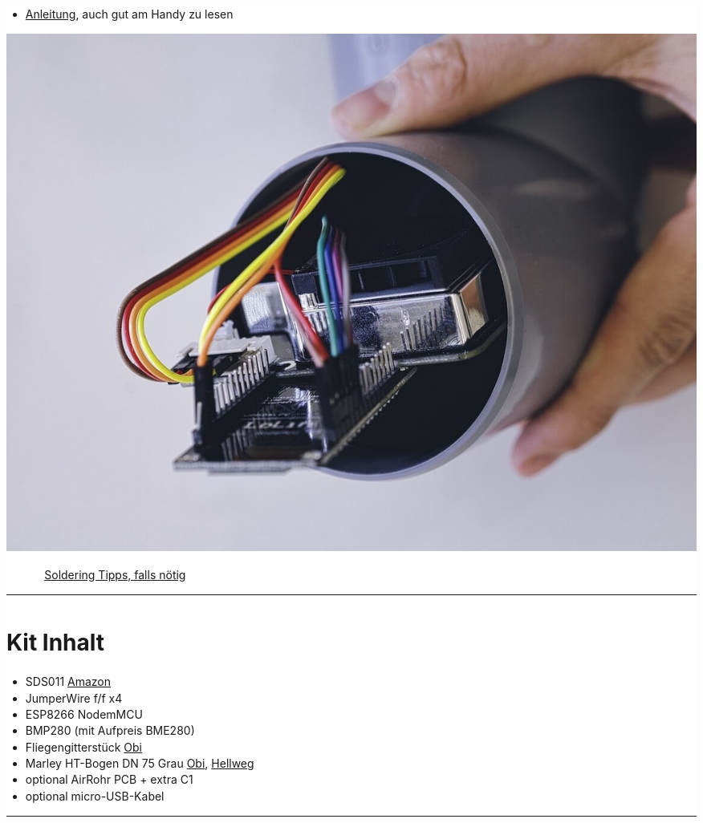 - [Anleitung](https://sensor.community/de/sensors/airrohr/), auch gut am Handy zu lesen

![img](img/sds011-jammed-into-tube.jpeg)

&nbsp;&nbsp;&nbsp;&nbsp;&nbsp;&nbsp;&nbsp;&nbsp;&nbsp;&nbsp;&nbsp;&nbsp;[Soldering Tipps, falls nötig](https://mightyohm.com/files/soldercomic/FullSolderComic_EN.pdf)

---

# Kit Inhalt

- SDS011 [Amazon](https://www.amazon.de/s?k=sds011)
- JumperWire f/f x4
- ESP8266 NodemMCU
- BMP280 (mit Aufpreis BME280)
- Fliegengitterstück [Obi](https://www.obi.at/insektenschutznetze/windhager-is-fliegengitter-anthrazit-130-cm-x-220-cm/p/1815869)
- Marley HT-Bogen DN 75 Grau [Obi](https://www.obi.at/ht-boegen/marley-ht-bogen-87-dn-75-grau/p/2010577), [Hellweg](https://www.hellweg.at/ht-bogen-75-mm/197275)
- optional AirRohr PCB + extra C1
- optional micro-USB-Kabel

---